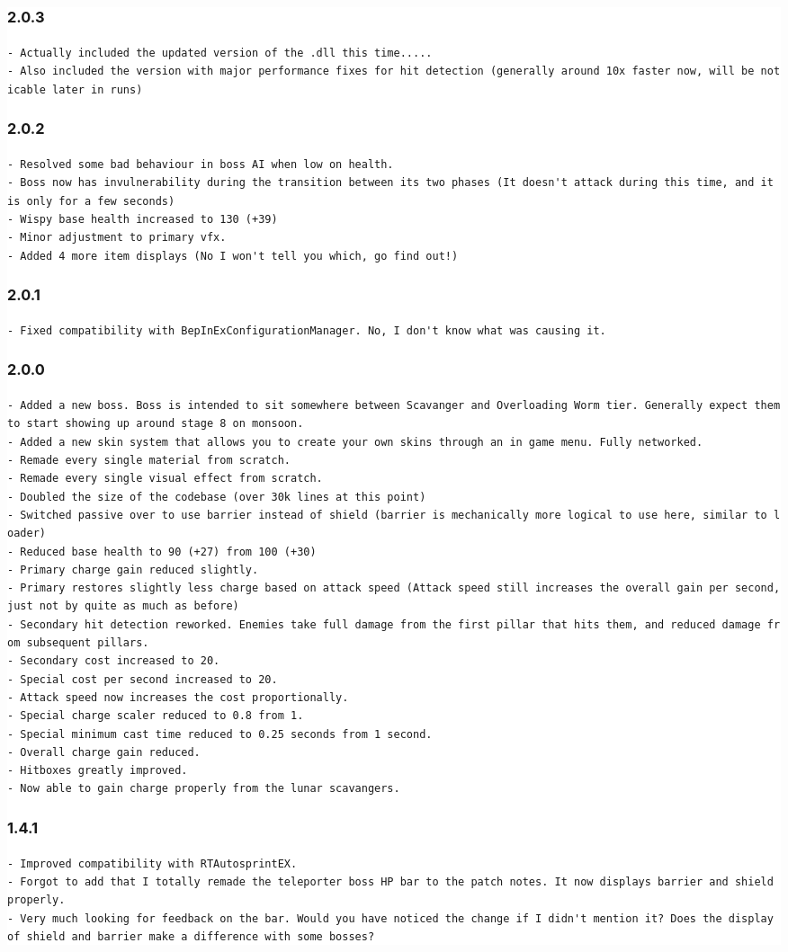 ### 2.0.3
```
- Actually included the updated version of the .dll this time.....
- Also included the version with major performance fixes for hit detection (generally around 10x faster now, will be noticable later in runs)
```


### 2.0.2
```
- Resolved some bad behaviour in boss AI when low on health.
- Boss now has invulnerability during the transition between its two phases (It doesn't attack during this time, and it is only for a few seconds)
- Wispy base health increased to 130 (+39)
- Minor adjustment to primary vfx.
- Added 4 more item displays (No I won't tell you which, go find out!)
```


### 2.0.1
```
- Fixed compatibility with BepInExConfigurationManager. No, I don't know what was causing it.
```


### 2.0.0
```
- Added a new boss. Boss is intended to sit somewhere between Scavanger and Overloading Worm tier. Generally expect them to start showing up around stage 8 on monsoon.
- Added a new skin system that allows you to create your own skins through an in game menu. Fully networked.
- Remade every single material from scratch.
- Remade every single visual effect from scratch.
- Doubled the size of the codebase (over 30k lines at this point)
- Switched passive over to use barrier instead of shield (barrier is mechanically more logical to use here, similar to loader)
- Reduced base health to 90 (+27) from 100 (+30)
- Primary charge gain reduced slightly.
- Primary restores slightly less charge based on attack speed (Attack speed still increases the overall gain per second, just not by quite as much as before)
- Secondary hit detection reworked. Enemies take full damage from the first pillar that hits them, and reduced damage from subsequent pillars.
- Secondary cost increased to 20.
- Special cost per second increased to 20.
- Attack speed now increases the cost proportionally.
- Special charge scaler reduced to 0.8 from 1.
- Special minimum cast time reduced to 0.25 seconds from 1 second.
- Overall charge gain reduced.
- Hitboxes greatly improved.
- Now able to gain charge properly from the lunar scavangers.
```

### 1.4.1
```
- Improved compatibility with RTAutosprintEX.
- Forgot to add that I totally remade the teleporter boss HP bar to the patch notes. It now displays barrier and shield properly.
- Very much looking for feedback on the bar. Would you have noticed the change if I didn't mention it? Does the display of shield and barrier make a difference with some bosses?
```
